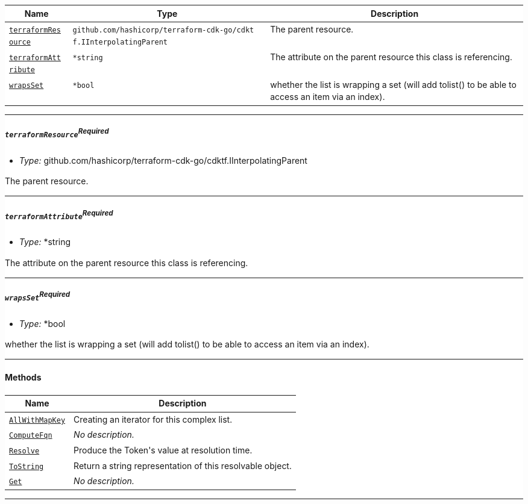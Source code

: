 | **Name** | **Type** | **Description** |
| --- | --- | --- |
| <code><a href="#@cdktf/provider-datadog.dataDatadogSoftwareCatalog.DataDatadogSoftwareCatalogEntitiesList.Initializer.parameter.terraformResource">terraformResource</a></code> | <code>github.com/hashicorp/terraform-cdk-go/cdktf.IInterpolatingParent</code> | The parent resource. |
| <code><a href="#@cdktf/provider-datadog.dataDatadogSoftwareCatalog.DataDatadogSoftwareCatalogEntitiesList.Initializer.parameter.terraformAttribute">terraformAttribute</a></code> | <code>*string</code> | The attribute on the parent resource this class is referencing. |
| <code><a href="#@cdktf/provider-datadog.dataDatadogSoftwareCatalog.DataDatadogSoftwareCatalogEntitiesList.Initializer.parameter.wrapsSet">wrapsSet</a></code> | <code>*bool</code> | whether the list is wrapping a set (will add tolist() to be able to access an item via an index). |

---

##### `terraformResource`<sup>Required</sup> <a name="terraformResource" id="@cdktf/provider-datadog.dataDatadogSoftwareCatalog.DataDatadogSoftwareCatalogEntitiesList.Initializer.parameter.terraformResource"></a>

- *Type:* github.com/hashicorp/terraform-cdk-go/cdktf.IInterpolatingParent

The parent resource.

---

##### `terraformAttribute`<sup>Required</sup> <a name="terraformAttribute" id="@cdktf/provider-datadog.dataDatadogSoftwareCatalog.DataDatadogSoftwareCatalogEntitiesList.Initializer.parameter.terraformAttribute"></a>

- *Type:* *string

The attribute on the parent resource this class is referencing.

---

##### `wrapsSet`<sup>Required</sup> <a name="wrapsSet" id="@cdktf/provider-datadog.dataDatadogSoftwareCatalog.DataDatadogSoftwareCatalogEntitiesList.Initializer.parameter.wrapsSet"></a>

- *Type:* *bool

whether the list is wrapping a set (will add tolist() to be able to access an item via an index).

---

#### Methods <a name="Methods" id="Methods"></a>

| **Name** | **Description** |
| --- | --- |
| <code><a href="#@cdktf/provider-datadog.dataDatadogSoftwareCatalog.DataDatadogSoftwareCatalogEntitiesList.allWithMapKey">AllWithMapKey</a></code> | Creating an iterator for this complex list. |
| <code><a href="#@cdktf/provider-datadog.dataDatadogSoftwareCatalog.DataDatadogSoftwareCatalogEntitiesList.computeFqn">ComputeFqn</a></code> | *No description.* |
| <code><a href="#@cdktf/provider-datadog.dataDatadogSoftwareCatalog.DataDatadogSoftwareCatalogEntitiesList.resolve">Resolve</a></code> | Produce the Token's value at resolution time. |
| <code><a href="#@cdktf/provider-datadog.dataDatadogSoftwareCatalog.DataDatadogSoftwareCatalogEntitiesList.toString">ToString</a></code> | Return a string representation of this resolvable object. |
| <code><a href="#@cdktf/provider-datadog.dataDatadogSoftwareCatalog.DataDatadogSoftwareCatalogEntitiesList.get">Get</a></code> | *No description.* |

---